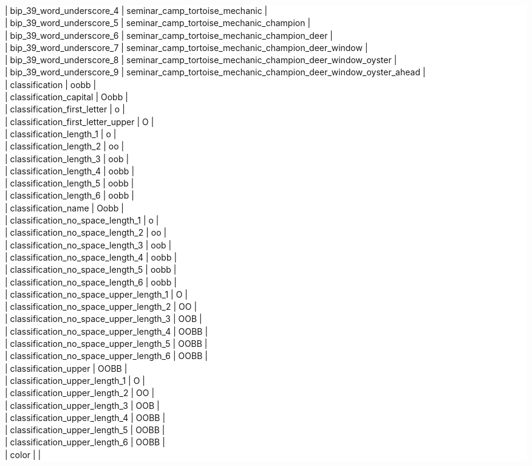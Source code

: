 | bip_39_word_underscore_4 | seminar_camp_tortoise_mechanic |  
| bip_39_word_underscore_5 | seminar_camp_tortoise_mechanic_champion |  
| bip_39_word_underscore_6 | seminar_camp_tortoise_mechanic_champion_deer |  
| bip_39_word_underscore_7 | seminar_camp_tortoise_mechanic_champion_deer_window |  
| bip_39_word_underscore_8 | seminar_camp_tortoise_mechanic_champion_deer_window_oyster |  
| bip_39_word_underscore_9 | seminar_camp_tortoise_mechanic_champion_deer_window_oyster_ahead |  
| classification | oobb |  
| classification_capital | Oobb |  
| classification_first_letter | o |  
| classification_first_letter_upper | O |  
| classification_length_1 | o |  
| classification_length_2 | oo |  
| classification_length_3 | oob |  
| classification_length_4 | oobb |  
| classification_length_5 | oobb |  
| classification_length_6 | oobb |  
| classification_name | Oobb |  
| classification_no_space_length_1 | o |  
| classification_no_space_length_2 | oo |  
| classification_no_space_length_3 | oob |  
| classification_no_space_length_4 | oobb |  
| classification_no_space_length_5 | oobb |  
| classification_no_space_length_6 | oobb |  
| classification_no_space_upper_length_1 | O |  
| classification_no_space_upper_length_2 | OO |  
| classification_no_space_upper_length_3 | OOB |  
| classification_no_space_upper_length_4 | OOBB |  
| classification_no_space_upper_length_5 | OOBB |  
| classification_no_space_upper_length_6 | OOBB |  
| classification_upper | OOBB |  
| classification_upper_length_1 | O |  
| classification_upper_length_2 | OO |  
| classification_upper_length_3 | OOB |  
| classification_upper_length_4 | OOBB |  
| classification_upper_length_5 | OOBB |  
| classification_upper_length_6 | OOBB |  
| color |  |  